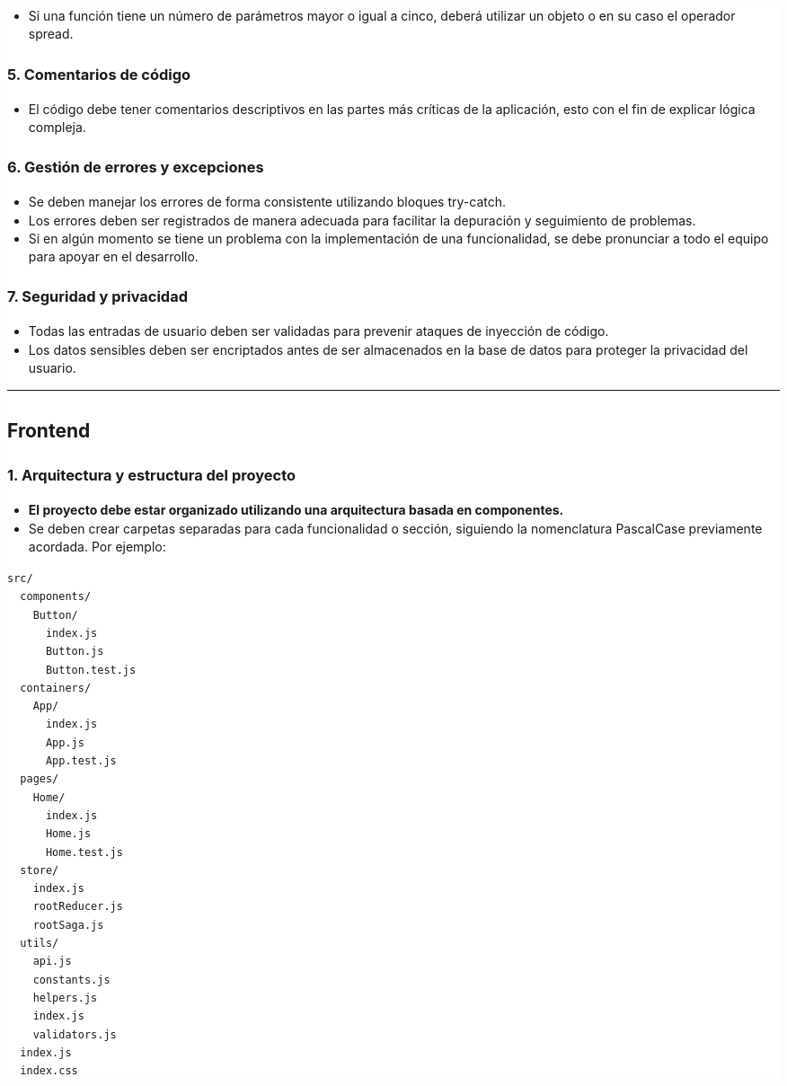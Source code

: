 * Si una función tiene un número de parámetros mayor o igual a cinco, deberá utilizar un objeto o en su caso el operador spread.

### **5. Comentarios de código**

- El código debe tener comentarios descriptivos en las partes más críticas de la aplicación, esto con el fin de explicar lógica compleja. 

### **6. Gestión de errores y excepciones**

- Se deben manejar los errores de forma consistente utilizando bloques try-catch.
- Los errores deben ser registrados de manera adecuada para facilitar la depuración y seguimiento de problemas.
- Si en algún momento se tiene un problema con la implementación de una funcionalidad, se debe pronunciar a todo el equipo para apoyar en el desarrollo.

### **7. Seguridad y privacidad**

- Todas las entradas de usuario deben ser validadas para prevenir ataques de inyección de código.
- Los datos sensibles deben ser encriptados antes de ser almacenados en la base de datos para proteger la privacidad del usuario.

---

## **Frontend**

### **1. Arquitectura y estructura del proyecto**

- **El proyecto debe estar organizado utilizando una arquitectura basada en componentes.**
- Se deben crear carpetas separadas para cada funcionalidad o sección, siguiendo la nomenclatura PascalCase previamente acordada. Por ejemplo: 

```
src/
  components/
    Button/
      index.js
      Button.js
      Button.test.js
  containers/
    App/
      index.js
      App.js
      App.test.js
  pages/
    Home/
      index.js
      Home.js
      Home.test.js
  store/
    index.js
    rootReducer.js
    rootSaga.js
  utils/
    api.js
    constants.js
    helpers.js
    index.js
    validators.js
  index.js
  index.css
```

